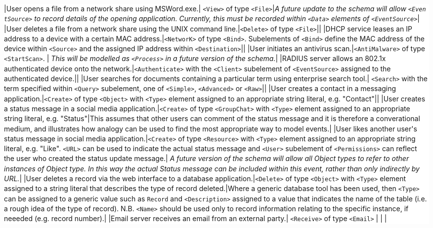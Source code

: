 |User opens a file from a network share using MSWord.exe.| `<View>` of type `<File>`|*A future update to the schema will allow `<EventSource>` to record details of the opening application.  Currently, this must be recorded within `<Data>` elements of `<EventSource>`*|
|User deletes a file from a network share using the UNIX command line.|`<Delete>` of type `<File>`||
|DHCP service leases an IP address to a device with a certain MAC address.|`<NetworK>` of type `<Bind>`.  Subelements of `<Bind>` define the MAC address of the device within `<Source>` and the assigned IP address within `<Destination>`||
|User initiates an antivirus scan.|`<AntiMalware>` of type `<StartScan>`. | *This will be modelled as `<Process>` in a future version of the schema.*|
|RADIUS server allows an 802.1x authenticated device onto the network.|`<Authenticate>` with the `<Client>` subelement of `<EventSource>` assigned to the authenticated device.||
|User searches for documents containing a particular term using enterprise search tool.| `<Search>` with the term specified within `<Query>` subelement, one of `<Simple>`, `<Advanced>` or `<Raw>`||
|User creates a contact in a messaging application.|`<Create>` of type `<Object>`  with `<Type>` element assigned to an appropriate string literal, e.g. "Contact"||
|User creates a status message in a social media application.|`<Create>` of type `<GroupChat>`  with `<Type>` element assigned to an appropriate string literal, e.g. "Status"|This assumes that other users can comment of the status message and it is therefore a converational medium, and illustrates how analogy can be used to find the most appropriate way to model events.|
|User likes another user's status message in social media application.|`<Create>` of type `<Resource>`  with `<Type>` element assigned to an appropriate string literal, e.g. "Like".  `<URL>` can be used to indicate the actual status message and `<User>` subelement of `<Permissions>` can reflect the user who created the status update message.| *A future version of the schema will allow all Object types to refer to other instances of Object type.  In this way the actual Status message can be included within this event, rather than only indirectly by URL.*|
|User deletes a record via the web interface to a database application.|`<Delete>` of type `<Object>` with `<Type>` element assigned to a string literal that describes the type of record deleted.|Where a generic database tool has been used, then `<Type>` can be assigned to a generic value such as `Record` and `<Description>` assigned to a value that indicates the name of the table (i.e. a rough idea of the type of record).  N.B. `<Name>` should be used only to record information relating to the specific instance, if neeeded (e.g. record number).|
|Email server receives an email from an external party.| `<Receive>` of type `<Email>` | | |


